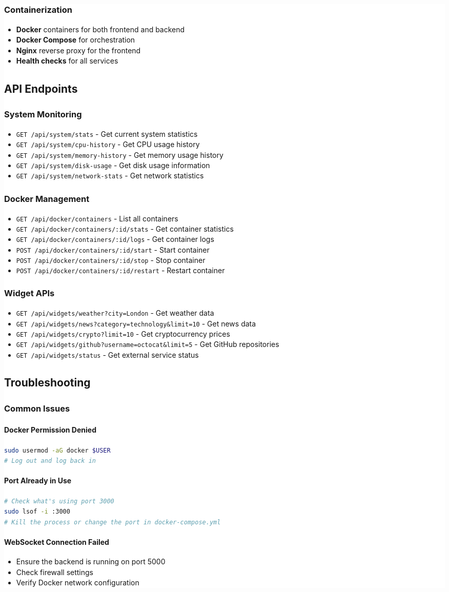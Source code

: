 ### Containerization
- **Docker** containers for both frontend and backend
- **Docker Compose** for orchestration
- **Nginx** reverse proxy for the frontend
- **Health checks** for all services

## API Endpoints

### System Monitoring
- `GET /api/system/stats` - Get current system statistics
- `GET /api/system/cpu-history` - Get CPU usage history
- `GET /api/system/memory-history` - Get memory usage history
- `GET /api/system/disk-usage` - Get disk usage information
- `GET /api/system/network-stats` - Get network statistics

### Docker Management
- `GET /api/docker/containers` - List all containers
- `GET /api/docker/containers/:id/stats` - Get container statistics
- `GET /api/docker/containers/:id/logs` - Get container logs
- `POST /api/docker/containers/:id/start` - Start container
- `POST /api/docker/containers/:id/stop` - Stop container
- `POST /api/docker/containers/:id/restart` - Restart container

### Widget APIs
- `GET /api/widgets/weather?city=London` - Get weather data
- `GET /api/widgets/news?category=technology&limit=10` - Get news data
- `GET /api/widgets/crypto?limit=10` - Get cryptocurrency prices
- `GET /api/widgets/github?username=octocat&limit=5` - Get GitHub repositories
- `GET /api/widgets/status` - Get external service status

## Troubleshooting

### Common Issues

#### Docker Permission Denied
```bash
sudo usermod -aG docker $USER
# Log out and log back in
```

#### Port Already in Use
```bash
# Check what's using port 3000
sudo lsof -i :3000
# Kill the process or change the port in docker-compose.yml
```

#### WebSocket Connection Failed
- Ensure the backend is running on port 5000
- Check firewall settings
- Verify Docker network configuration
